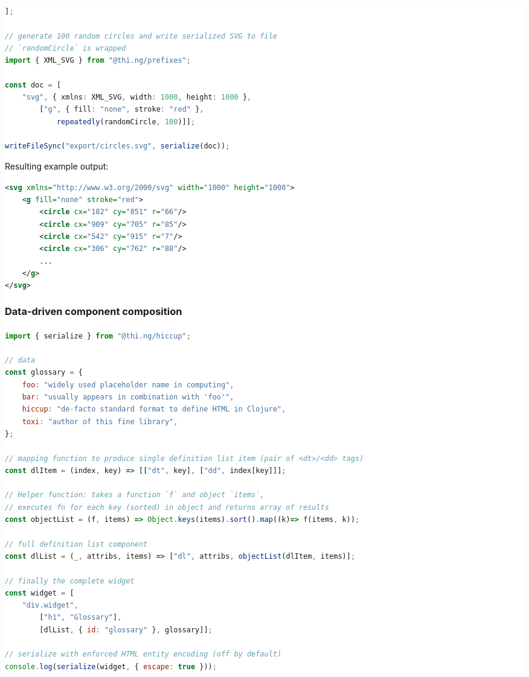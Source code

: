 ```ts tangle:export/readme-circles.js
];

// generate 100 random circles and write serialized SVG to file
// `randomCircle` is wrapped
import { XML_SVG } from "@thi.ng/prefixes";

const doc = [
    "svg", { xmlns: XML_SVG, width: 1000, height: 1000 },
        ["g", { fill: "none", stroke: "red" },
            repeatedly(randomCircle, 100)]];

writeFileSync("export/circles.svg", serialize(doc));
```

Resulting example output:

```xml
<svg xmlns="http://www.w3.org/2000/svg" width="1000" height="1000">
    <g fill="none" stroke="red">
        <circle cx="182" cy="851" r="66"/>
        <circle cx="909" cy="705" r="85"/>
        <circle cx="542" cy="915" r="7"/>
        <circle cx="306" cy="762" r="88"/>
        ...
    </g>
</svg>
```

### Data-driven component composition

```js tangle:export/readme-glossary.js
import { serialize } from "@thi.ng/hiccup";

// data
const glossary = {
    foo: "widely used placeholder name in computing",
    bar: "usually appears in combination with 'foo'",
    hiccup: "de-facto standard format to define HTML in Clojure",
    toxi: "author of this fine library",
};

// mapping function to produce single definition list item (pair of <dt>/<dd> tags)
const dlItem = (index, key) => [["dt", key], ["dd", index[key]]];

// Helper function: takes a function `f` and object `items`,
// executes fn for each key (sorted) in object and returns array of results
const objectList = (f, items) => Object.keys(items).sort().map((k)=> f(items, k));

// full definition list component
const dlList = (_, attribs, items) => ["dl", attribs, objectList(dlItem, items)];

// finally the complete widget
const widget = [
    "div.widget",
        ["h1", "Glossary"],
        [dlList, { id: "glossary" }, glossary]];

// serialize with enforced HTML entity encoding (off by default)
console.log(serialize(widget, { escape: true }));
```
